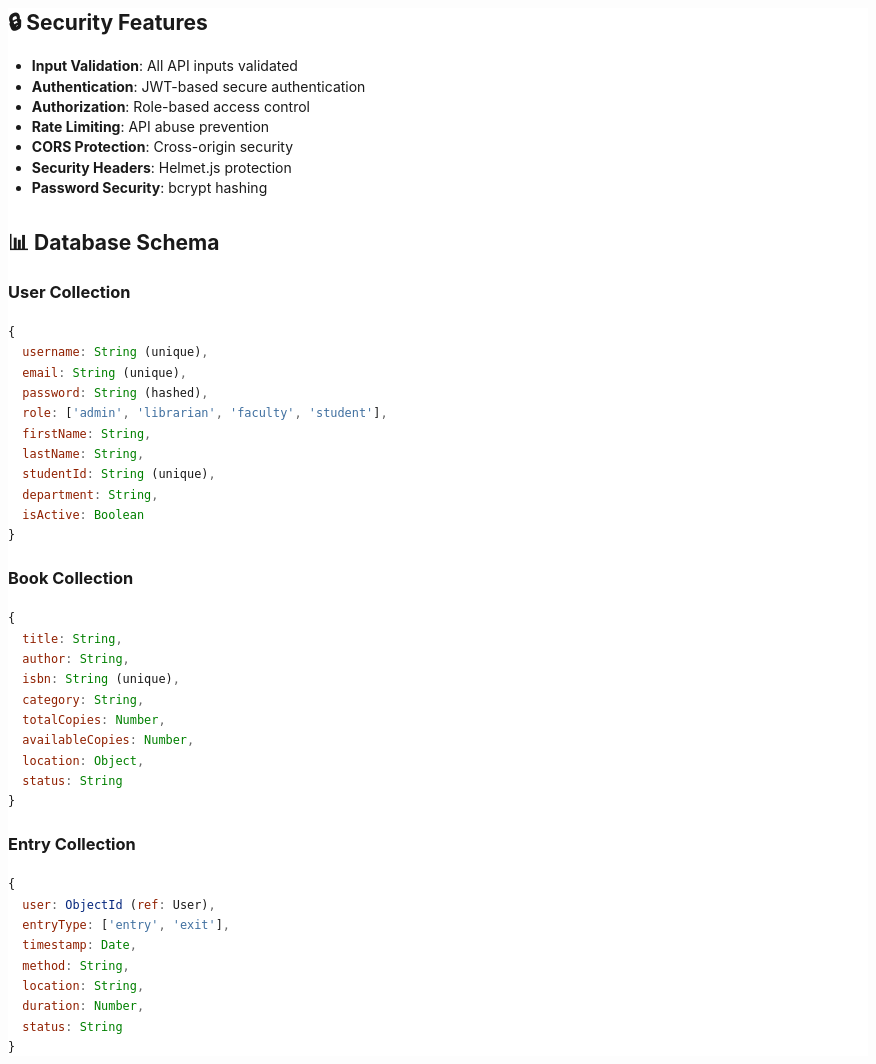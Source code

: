 ## 🔒 Security Features

- **Input Validation**: All API inputs validated
- **Authentication**: JWT-based secure authentication
- **Authorization**: Role-based access control
- **Rate Limiting**: API abuse prevention
- **CORS Protection**: Cross-origin security
- **Security Headers**: Helmet.js protection
- **Password Security**: bcrypt hashing

## 📊 Database Schema

### User Collection
```javascript
{
  username: String (unique),
  email: String (unique),
  password: String (hashed),
  role: ['admin', 'librarian', 'faculty', 'student'],
  firstName: String,
  lastName: String,
  studentId: String (unique),
  department: String,
  isActive: Boolean
}
```

### Book Collection
```javascript
{
  title: String,
  author: String,
  isbn: String (unique),
  category: String,
  totalCopies: Number,
  availableCopies: Number,
  location: Object,
  status: String
}
```

### Entry Collection
```javascript
{
  user: ObjectId (ref: User),
  entryType: ['entry', 'exit'],
  timestamp: Date,
  method: String,
  location: String,
  duration: Number,
  status: String
}
```
